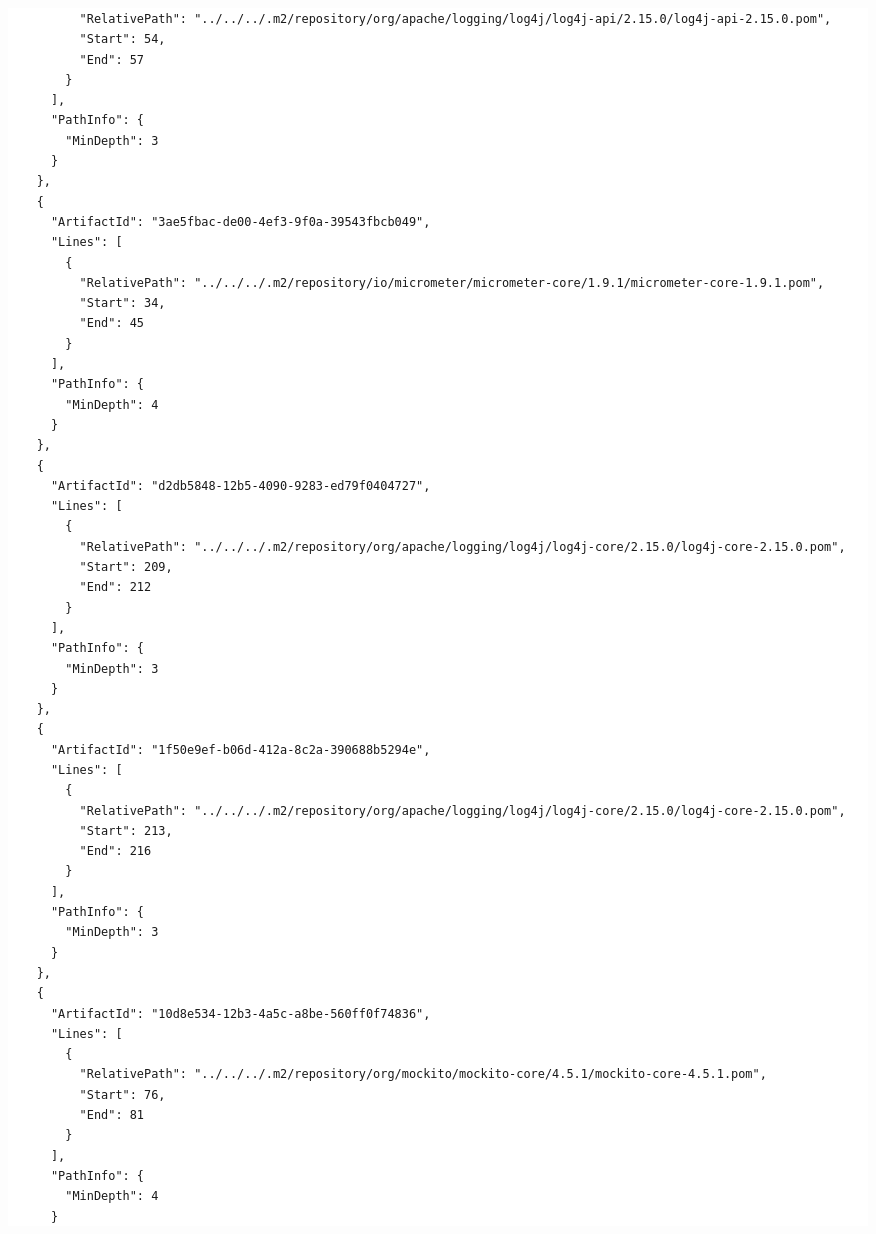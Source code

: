               "RelativePath": "../../../.m2/repository/org/apache/logging/log4j/log4j-api/2.15.0/log4j-api-2.15.0.pom",
              "Start": 54,
              "End": 57
            }
          ],
          "PathInfo": {
            "MinDepth": 3
          }
        },
        {
          "ArtifactId": "3ae5fbac-de00-4ef3-9f0a-39543fbcb049",
          "Lines": [
            {
              "RelativePath": "../../../.m2/repository/io/micrometer/micrometer-core/1.9.1/micrometer-core-1.9.1.pom",
              "Start": 34,
              "End": 45
            }
          ],
          "PathInfo": {
            "MinDepth": 4
          }
        },
        {
          "ArtifactId": "d2db5848-12b5-4090-9283-ed79f0404727",
          "Lines": [
            {
              "RelativePath": "../../../.m2/repository/org/apache/logging/log4j/log4j-core/2.15.0/log4j-core-2.15.0.pom",
              "Start": 209,
              "End": 212
            }
          ],
          "PathInfo": {
            "MinDepth": 3
          }
        },
        {
          "ArtifactId": "1f50e9ef-b06d-412a-8c2a-390688b5294e",
          "Lines": [
            {
              "RelativePath": "../../../.m2/repository/org/apache/logging/log4j/log4j-core/2.15.0/log4j-core-2.15.0.pom",
              "Start": 213,
              "End": 216
            }
          ],
          "PathInfo": {
            "MinDepth": 3
          }
        },
        {
          "ArtifactId": "10d8e534-12b3-4a5c-a8be-560ff0f74836",
          "Lines": [
            {
              "RelativePath": "../../../.m2/repository/org/mockito/mockito-core/4.5.1/mockito-core-4.5.1.pom",
              "Start": 76,
              "End": 81
            }
          ],
          "PathInfo": {
            "MinDepth": 4
          }